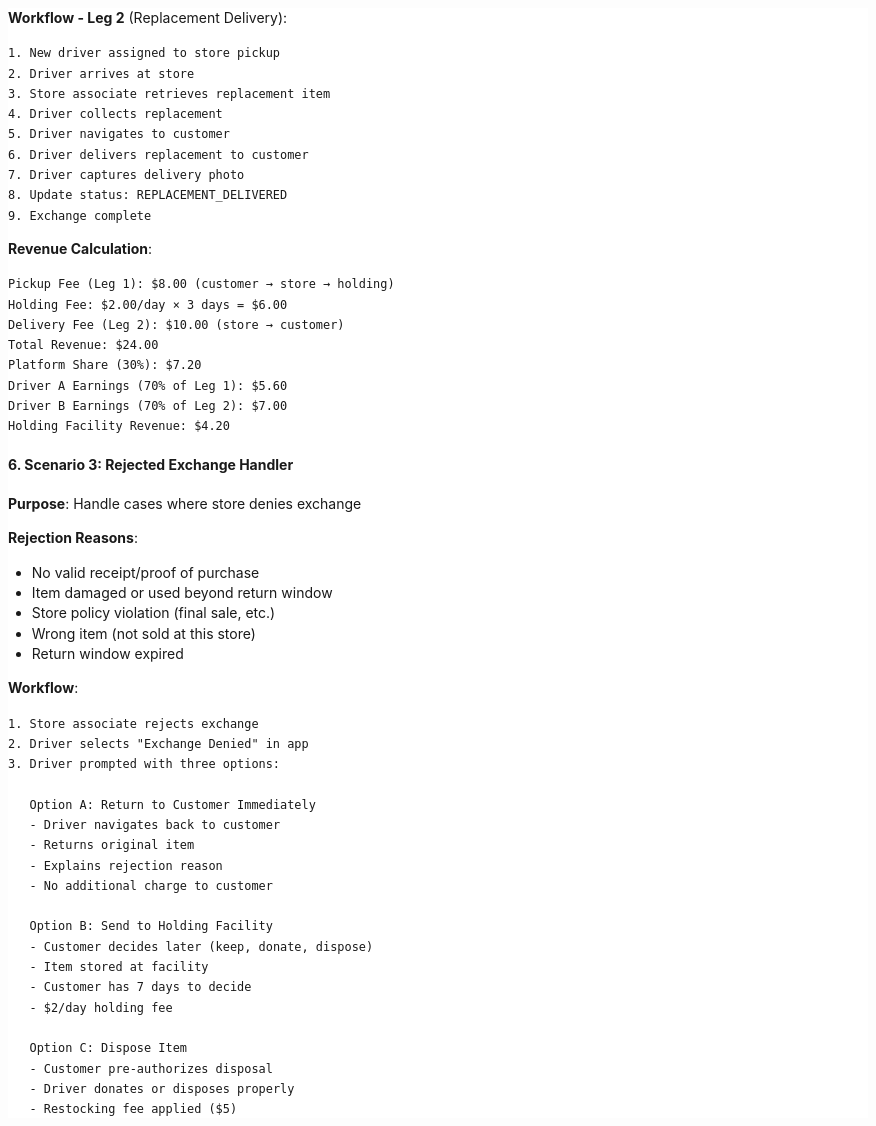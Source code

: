 **Workflow - Leg 2** (Replacement Delivery):
```
1. New driver assigned to store pickup
2. Driver arrives at store
3. Store associate retrieves replacement item
4. Driver collects replacement
5. Driver navigates to customer
6. Driver delivers replacement to customer
7. Driver captures delivery photo
8. Update status: REPLACEMENT_DELIVERED
9. Exchange complete
```

**Revenue Calculation**:
```
Pickup Fee (Leg 1): $8.00 (customer → store → holding)
Holding Fee: $2.00/day × 3 days = $6.00
Delivery Fee (Leg 2): $10.00 (store → customer)
Total Revenue: $24.00
Platform Share (30%): $7.20
Driver A Earnings (70% of Leg 1): $5.60
Driver B Earnings (70% of Leg 2): $7.00
Holding Facility Revenue: $4.20
```

#### 6. Scenario 3: Rejected Exchange Handler

**Purpose**: Handle cases where store denies exchange

**Rejection Reasons**:
- No valid receipt/proof of purchase
- Item damaged or used beyond return window
- Store policy violation (final sale, etc.)
- Wrong item (not sold at this store)
- Return window expired

**Workflow**:
```
1. Store associate rejects exchange
2. Driver selects "Exchange Denied" in app
3. Driver prompted with three options:
   
   Option A: Return to Customer Immediately
   - Driver navigates back to customer
   - Returns original item
   - Explains rejection reason
   - No additional charge to customer
   
   Option B: Send to Holding Facility
   - Customer decides later (keep, donate, dispose)
   - Item stored at facility
   - Customer has 7 days to decide
   - $2/day holding fee
   
   Option C: Dispose Item
   - Customer pre-authorizes disposal
   - Driver donates or disposes properly
   - Restocking fee applied ($5)
```
